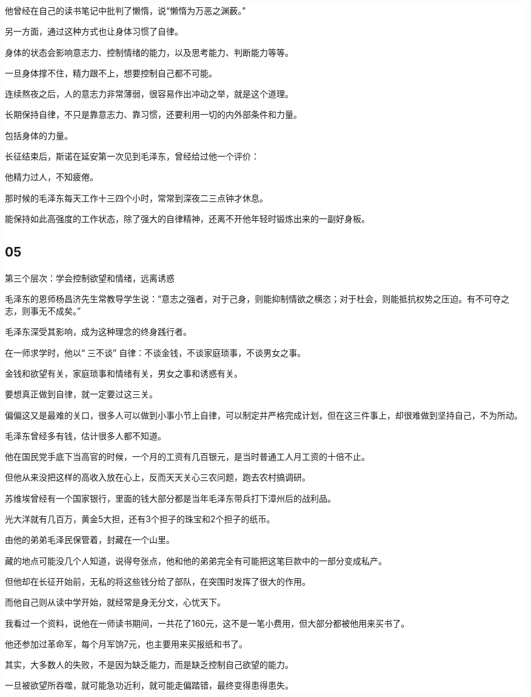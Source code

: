 他曾经在自己的读书笔记中批判了懒惰，说“懒惰为万恶之渊薮。”

另一方面，通过这种方式也让身体习惯了自律。

身体的状态会影响意志力、控制情绪的能力，以及思考能力、判断能力等等。

一旦身体撑不住，精力跟不上，想要控制自己都不可能。

连续熬夜之后，人的意志力非常薄弱，很容易作出冲动之举，就是这个道理。

长期保持自律，不只是靠意志力、靠习惯，还要利用一切的内外部条件和力量。

包括身体的力量。

长征结束后，斯诺在延安第一次见到毛泽东，曾经给过他一个评价：

他精力过人，不知疲倦。

那时候的毛泽东每天工作十三四个小时，常常到深夜二三点钟才休息。

能保持如此高强度的工作状态，除了强大的自律精神，还离不开他年轻时锻炼出来的一副好身板。

## 05

第三个层次：学会控制欲望和情绪，远离诱惑

毛泽东的恩师杨昌济先生常教导学生说：“意志之强者，对于己身，则能抑制情欲之横恣；对于杜会，则能抵抗权势之压迫。有不可夺之志，则事无不成矣。”

毛泽东深受其影响，成为这种理念的终身践行者。

在一师求学时，他以“ 三不谈” 自律：不谈金钱，不谈家庭琐事，不谈男女之事。

金钱和欲望有关，家庭琐事和情绪有关，男女之事和诱惑有关。

要想真正做到自律，就一定要过这三关。

偏偏这又是最难的关口，很多人可以做到小事小节上自律，可以制定并严格完成计划，但在这三件事上，却很难做到坚持自己，不为所动。

毛泽东曾经多有钱，估计很多人都不知道。

他在国民党手底下当高官的时候，一个月的工资有几百银元，是当时普通工人月工资的十倍不止。

但他从来没把这样的高收入放在心上，反而天天关心三农问题，跑去农村搞调研。

苏维埃曾经有一个国家银行，里面的钱大部分都是当年毛泽东带兵打下漳州后的战利品。

光大洋就有几百万，黄金5大担，还有3个担子的珠宝和2个担子的纸币。

由他的弟弟毛泽民保管着，封藏在一个山里。

藏的地点可能没几个人知道，说得夸张点，他和他的弟弟完全有可能把这笔巨款中的一部分变成私产。

但他却在长征开始前，无私的将这些钱分给了部队，在突围时发挥了很大的作用。

而他自己则从读中学开始，就经常是身无分文，心忧天下。

我看过一个资料，说他在一师读书期间，一共花了160元，这不是一笔小费用，但大部分都被他用来买书了。

他还参加过革命军，每个月军饷7元，也主要用来买报纸和书了。

其实，大多数人的失败，不是因为缺乏能力，而是缺乏控制自己欲望的能力。

一旦被欲望所吞噬，就可能急功近利，就可能走偏踏错，最终变得患得患失。
